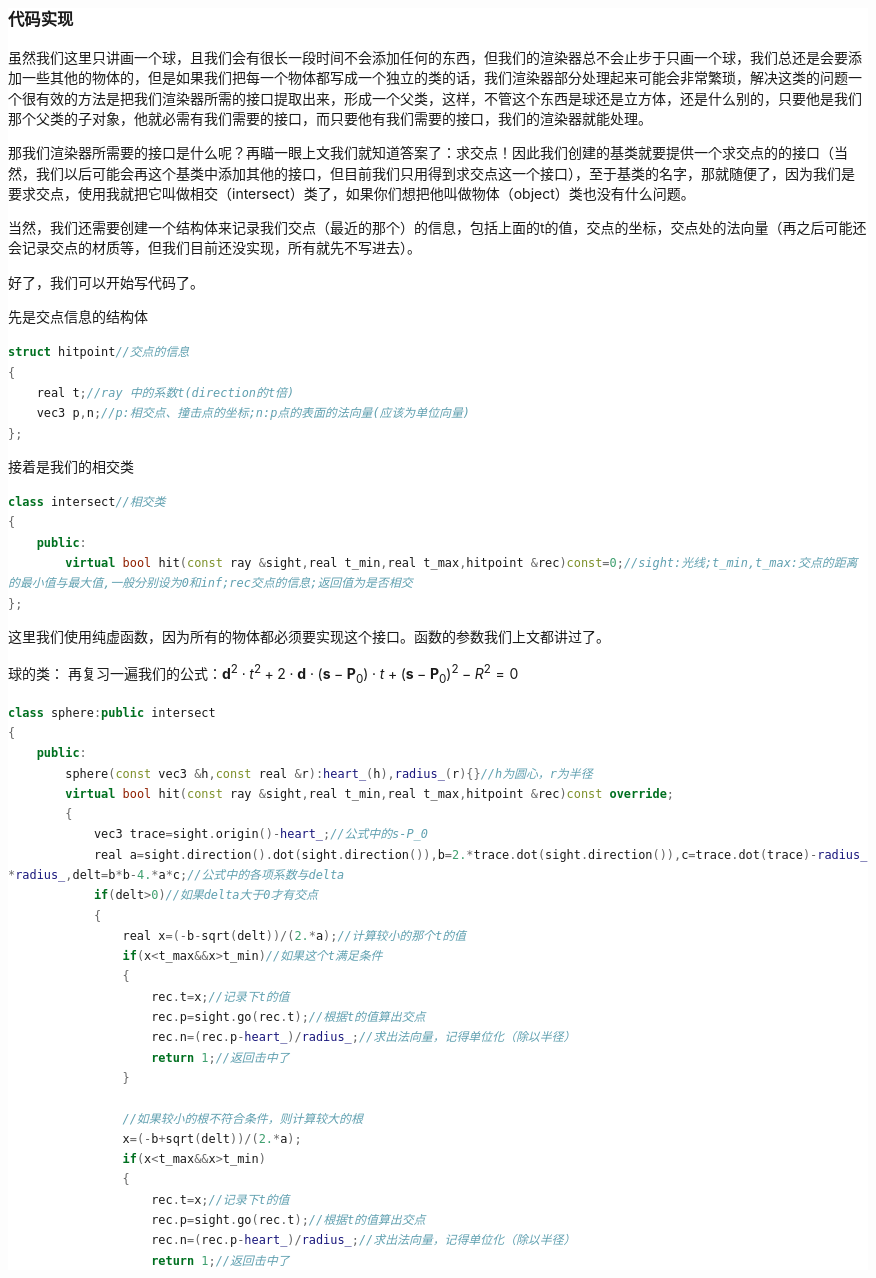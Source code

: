 ### 代码实现

虽然我们这里只讲画一个球，且我们会有很长一段时间不会添加任何的东西，但我们的渲染器总不会止步于只画一个球，我们总还是会要添加一些其他的物体的，但是如果我们把每一个物体都写成一个独立的类的话，我们渲染器部分处理起来可能会非常繁琐，解决这类的问题一个很有效的方法是把我们渲染器所需的接口提取出来，形成一个父类，这样，不管这个东西是球还是立方体，还是什么别的，只要他是我们那个父类的子对象，他就必需有我们需要的接口，而只要他有我们需要的接口，我们的渲染器就能处理。

那我们渲染器所需要的接口是什么呢？再瞄一眼上文我们就知道答案了：求交点！因此我们创建的基类就要提供一个求交点的的接口（当然，我们以后可能会再这个基类中添加其他的接口，但目前我们只用得到求交点这一个接口），至于基类的名字，那就随便了，因为我们是要求交点，使用我就把它叫做相交（intersect）类了，如果你们想把他叫做物体（object）类也没有什么问题。

当然，我们还需要创建一个结构体来记录我们交点（最近的那个）的信息，包括上面的t的值，交点的坐标，交点处的法向量（再之后可能还会记录交点的材质等，但我们目前还没实现，所有就先不写进去）。

好了，我们可以开始写代码了。

先是交点信息的结构体

```c++
struct hitpoint//交点的信息
{
	real t;//ray 中的系数t(direction的t倍) 
	vec3 p,n;//p:相交点、撞击点的坐标;n:p点的表面的法向量(应该为单位向量)
};
```

接着是我们的相交类

```c++
class intersect//相交类
{
	public:
		virtual bool hit(const ray &sight,real t_min,real t_max,hitpoint &rec)const=0;//sight:光线;t_min,t_max:交点的距离的最小值与最大值,一般分别设为0和inf;rec交点的信息;返回值为是否相交
};
```

这里我们使用纯虚函数，因为所有的物体都必须要实现这个接口。函数的参数我们上文都讲过了。

球的类：
再复习一遍我们的公式：$\mathbf d^2\cdot t^2+2\cdot\mathbf d\cdot(\mathbf s-\mathbf P_0)\cdot t+(\mathbf s-\mathbf P_0)^2-R^2=0$
```c++
class sphere:public intersect
{
	public:
		sphere(const vec3 &h,const real &r):heart_(h),radius_(r){}//h为圆心，r为半径
		virtual bool hit(const ray &sight,real t_min,real t_max,hitpoint &rec)const override;
		{
			vec3 trace=sight.origin()-heart_;//公式中的s-P_0
			real a=sight.direction().dot(sight.direction()),b=2.*trace.dot(sight.direction()),c=trace.dot(trace)-radius_*radius_,delt=b*b-4.*a*c;//公式中的各项系数与delta
			if(delt>0)//如果delta大于0才有交点
			{
				real x=(-b-sqrt(delt))/(2.*a);//计算较小的那个t的值
				if(x<t_max&&x>t_min)//如果这个t满足条件
				{
					rec.t=x;//记录下t的值
					rec.p=sight.go(rec.t);//根据t的值算出交点
					rec.n=(rec.p-heart_)/radius_;//求出法向量，记得单位化（除以半径）
					return 1;//返回击中了
				}

				//如果较小的根不符合条件，则计算较大的根
				x=(-b+sqrt(delt))/(2.*a);
				if(x<t_max&&x>t_min)
				{
					rec.t=x;//记录下t的值
					rec.p=sight.go(rec.t);//根据t的值算出交点
					rec.n=(rec.p-heart_)/radius_;//求出法向量，记得单位化（除以半径）
					return 1;//返回击中了
```